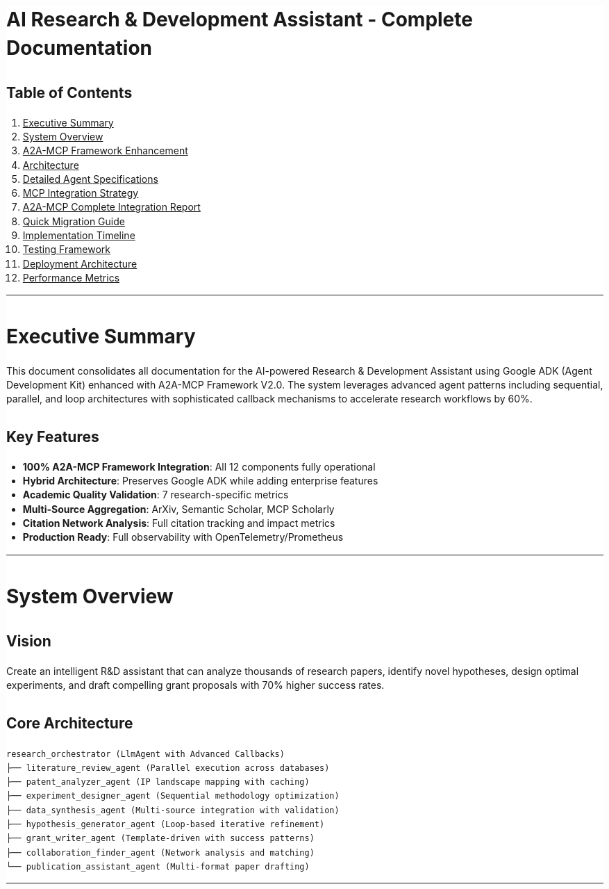 # AI Research & Development Assistant - Complete Documentation

## Table of Contents

1. [Executive Summary](#executive-summary)
2. [System Overview](#system-overview)
3. [A2A-MCP Framework Enhancement](#a2a-mcp-framework-enhancement)
4. [Architecture](#architecture)
5. [Detailed Agent Specifications](#detailed-agent-specifications)
6. [MCP Integration Strategy](#mcp-integration-strategy)
7. [A2A-MCP Complete Integration Report](#a2a-mcp-complete-integration-report)
8. [Quick Migration Guide](#quick-migration-guide)
9. [Implementation Timeline](#implementation-timeline)
10. [Testing Framework](#testing-framework)
11. [Deployment Architecture](#deployment-architecture)
12. [Performance Metrics](#performance-metrics)

---

# Executive Summary

This document consolidates all documentation for the AI-powered Research & Development Assistant using Google ADK (Agent Development Kit) enhanced with A2A-MCP Framework V2.0. The system leverages advanced agent patterns including sequential, parallel, and loop architectures with sophisticated callback mechanisms to accelerate research workflows by 60%.

## Key Features
- **100% A2A-MCP Framework Integration**: All 12 components fully operational
- **Hybrid Architecture**: Preserves Google ADK while adding enterprise features
- **Academic Quality Validation**: 7 research-specific metrics
- **Multi-Source Aggregation**: ArXiv, Semantic Scholar, MCP Scholarly
- **Citation Network Analysis**: Full citation tracking and impact metrics
- **Production Ready**: Full observability with OpenTelemetry/Prometheus

---

# System Overview

## Vision
Create an intelligent R&D assistant that can analyze thousands of research papers, identify novel hypotheses, design optimal experiments, and draft compelling grant proposals with 70% higher success rates.

## Core Architecture
```
research_orchestrator (LlmAgent with Advanced Callbacks)
├── literature_review_agent (Parallel execution across databases)
├── patent_analyzer_agent (IP landscape mapping with caching)
├── experiment_designer_agent (Sequential methodology optimization)
├── data_synthesis_agent (Multi-source integration with validation)
├── hypothesis_generator_agent (Loop-based iterative refinement)
├── grant_writer_agent (Template-driven with success patterns)
├── collaboration_finder_agent (Network analysis and matching)
└── publication_assistant_agent (Multi-format paper drafting)
```

---